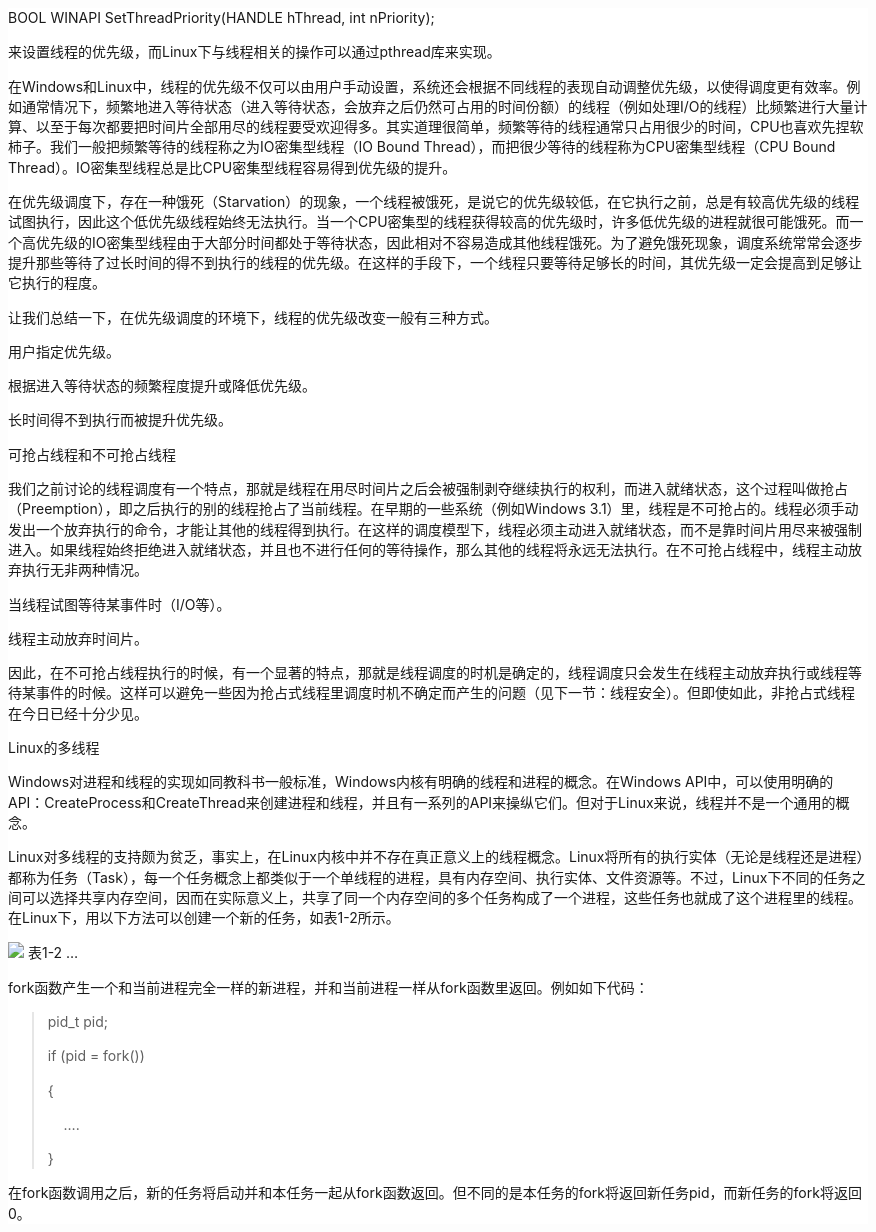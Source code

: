 BOOL WINAPI SetThreadPriority(HANDLE hThread, int nPriority);

来设置线程的优先级，而Linux下与线程相关的操作可以通过pthread库来实现。

在Windows和Linux中，线程的优先级不仅可以由用户手动设置，系统还会根据不同线程的表现自动调整优先级，以使得调度更有效率。例如通常情况下，频繁地进入等待状态（进入等待状态，会放弃之后仍然可占用的时间份额）的线程（例如处理I/O的线程）比频繁进行大量计算、以至于每次都要把时间片全部用尽的线程要受欢迎得多。其实道理很简单，频繁等待的线程通常只占用很少的时间，CPU也喜欢先捏软柿子。我们一般把频繁等待的线程称之为IO密集型线程（IO Bound Thread），而把很少等待的线程称为CPU密集型线程（CPU Bound Thread）。IO密集型线程总是比CPU密集型线程容易得到优先级的提升。

在优先级调度下，存在一种饿死（Starvation）的现象，一个线程被饿死，是说它的优先级较低，在它执行之前，总是有较高优先级的线程试图执行，因此这个低优先级线程始终无法执行。当一个CPU密集型的线程获得较高的优先级时，许多低优先级的进程就很可能饿死。而一个高优先级的IO密集型线程由于大部分时间都处于等待状态，因此相对不容易造成其他线程饿死。为了避免饿死现象，调度系统常常会逐步提升那些等待了过长时间的得不到执行的线程的优先级。在这样的手段下，一个线程只要等待足够长的时间，其优先级一定会提高到足够让它执行的程度。

让我们总结一下，在优先级调度的环境下，线程的优先级改变一般有三种方式。

用户指定优先级。

根据进入等待状态的频繁程度提升或降低优先级。

长时间得不到执行而被提升优先级。

可抢占线程和不可抢占线程

我们之前讨论的线程调度有一个特点，那就是线程在用尽时间片之后会被强制剥夺继续执行的权利，而进入就绪状态，这个过程叫做抢占（Preemption），即之后执行的别的线程抢占了当前线程。在早期的一些系统（例如Windows 3.1）里，线程是不可抢占的。线程必须手动发出一个放弃执行的命令，才能让其他的线程得到执行。在这样的调度模型下，线程必须主动进入就绪状态，而不是靠时间片用尽来被强制进入。如果线程始终拒绝进入就绪状态，并且也不进行任何的等待操作，那么其他的线程将永远无法执行。在不可抢占线程中，线程主动放弃执行无非两种情况。

当线程试图等待某事件时（I/O等）。

线程主动放弃时间片。

因此，在不可抢占线程执行的时候，有一个显著的特点，那就是线程调度的时机是确定的，线程调度只会发生在线程主动放弃执行或线程等待某事件的时候。这样可以避免一些因为抢占式线程里调度时机不确定而产生的问题（见下一节：线程安全）。但即使如此，非抢占式线程在今日已经十分少见。

Linux的多线程

Windows对进程和线程的实现如同教科书一般标准，Windows内核有明确的线程和进程的概念。在Windows API中，可以使用明确的API：CreateProcess和CreateThread来创建进程和线程，并且有一系列的API来操纵它们。但对于Linux来说，线程并不是一个通用的概念。

Linux对多线程的支持颇为贫乏，事实上，在Linux内核中并不存在真正意义上的线程概念。Linux将所有的执行实体（无论是线程还是进程）都称为任务（Task），每一个任务概念上都类似于一个单线程的进程，具有内存空间、执行实体、文件资源等。不过，Linux下不同的任务之间可以选择共享内存空间，因而在实际意义上，共享了同一个内存空间的多个任务构成了一个进程，这些任务也就成了这个进程里的线程。在Linux下，用以下方法可以创建一个新的任务，如表1-2所示。

![](0-Assets/Epubook/程序员的自我修养：链接、装载与库%20(俞甲子%20石凡%20潘爱民)%20/images/Image00094.jpg) 表1-2 …

fork函数产生一个和当前进程完全一样的新进程，并和当前进程一样从fork函数里返回。例如如下代码：

> pid_t pid;  
>   
> if (pid = fork())  
>   
> {  
>   
>     ….  
>   
> }  
>   

在fork函数调用之后，新的任务将启动并和本任务一起从fork函数返回。但不同的是本任务的fork将返回新任务pid，而新任务的fork将返回0。
